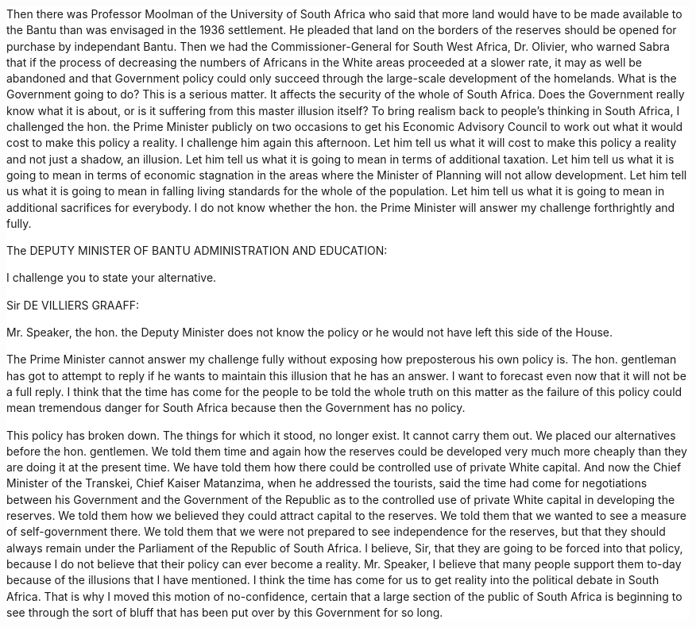 <p>Then there was Professor Moolman of the University of South Africa who said that more land would have to be made available to the Bantu than was envisaged in the 1936 settlement. He pleaded that land on the borders of the reserves should be opened for purchase by independant Bantu. Then we had the Commissioner-General for South West Africa, Dr. Olivier, who warned Sabra that if the process of decreasing the numbers of Africans in the White areas proceeded at a slower rate, it may as well be abandoned and that Government policy could only succeed through the large-scale development of the homelands. What is the Government going to do&#x003F; This is a serious matter. It affects the security of the whole of South Africa. Does the Government really know what it is about, or is it suffering from this master illusion itself&#x003F; To bring realism back to people&#x2019;s thinking in South Africa, I challenged the hon. the Prime Minister publicly on two occasions to get his Economic Advisory Council to work out what it would cost to make this policy a reality. I challenge him again this afternoon. Let him tell us what it will cost to make this policy a reality and not just a shadow, an illusion. Let him tell us what it is going to mean in terms of additional taxation. Let him tell us what it is going to mean in terms of economic stagnation in the areas where the Minister of Planning will not allow development. Let him tell us what it is going to mean in falling living standards for the whole of the population. Let him tell us what it is going to mean in additional sacrifices for everybody. I do not know whether the hon. the Prime Minister will answer my challenge forthrightly and fully.</p>

</speech>

<speech by="#deputy_minister_of_bantu_administration_and_education">

<from>The <person refersTo="hansard_za">DEPUTY MINISTER OF BANTU ADMINISTRATION AND EDUCATION</person>:</from>

<p>I challenge you to state your alternative.</p>

</speech>

<speech by="#de_villiers_graaff">

<from>Sir <person refersTo="hansard_za">DE VILLIERS GRAAFF</person>:</from>

<p>Mr. Speaker, the hon. the Deputy Minister does not know the policy or he would not have left this side of the House.</p>

<p>The Prime Minister cannot answer my challenge fully without exposing how preposterous his own policy is. The hon. gentleman has got to attempt to reply if he wants to maintain this illusion that he has an answer. I want to forecast even now that it will not be a full reply. I think that the time has come for the people to be told the whole truth on this matter as the failure of this policy could mean tremendous danger for South Africa because then the Government has no policy.</p>

<p>This policy has broken down. The things for which it stood, no longer exist. It cannot carry them out. We placed our alternatives before the hon. gentlemen. We told them time and again how the reserves could be developed very much more cheaply than they are doing it at the present time. We have told them how there could be controlled use of private White capital. And now the Chief Minister of the Transkei, Chief Kaiser Matanzima, when he addressed the tourists, said the time had come for negotiations between his Government and the Government of the Republic as to the controlled use of private White capital in developing the reserves. We told them how we believed they could attract capital to the reserves. We told them that we wanted to see a measure of self-government there. We told them that we were not prepared to see independence for the reserves, but that they should always remain under the Parliament of the Republic of South Africa. I believe, Sir, that they are going to be forced into that policy, because I do not believe that their policy can ever become a reality. Mr. Speaker, I believe that many people support them to-day because of the illusions that I have mentioned. I think the time has come for us to get reality into the political debate in South Africa. That is why I moved this motion of no-confidence, certain that a large section of the public <span class="col_59-60" refersTo="page_0046"/>of South Africa is beginning to see through the sort of bluff that has been put over by this Government for so long.</p>

